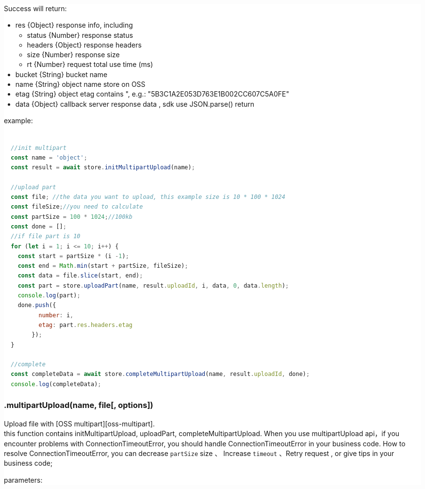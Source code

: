 Success will return:

- res {Object} response info, including
  - status {Number} response status
  - headers {Object} response headers
  - size {Number} response size
  - rt {Number} request total use time (ms)
- bucket {String} bucket name
- name {String} object name store on OSS
- etag {String} object etag contains ", e.g.: "5B3C1A2E053D763E1B002CC607C5A0FE"
- data {Object} callback server response data , sdk use JSON.parse() return

example:

```js

  //init multipart
  const name = 'object';
  const result = await store.initMultipartUpload(name);

  //upload part
  const file; //the data you want to upload, this example size is 10 * 100 * 1024
  const fileSize;//you need to calculate
  const partSize = 100 * 1024;//100kb
  const done = [];
  //if file part is 10
  for (let i = 1; i <= 10; i++) {
    const start = partSize * (i -1);
    const end = Math.min(start + partSize, fileSize);
    const data = file.slice(start, end);
    const part = store.uploadPart(name, result.uploadId, i, data, 0, data.length);
    console.log(part);
    done.push({
          number: i,
          etag: part.res.headers.etag
        });
  }

  //complete
  const completeData = await store.completeMultipartUpload(name, result.uploadId, done);
  console.log(completeData);
```

### .multipartUpload(name, file[, options])

Upload file with [OSS multipart][oss-multipart].<br>
this function contains initMultipartUpload, uploadPart, completeMultipartUpload.
When you use multipartUpload api，if you encounter problems with ConnectionTimeoutError, you should handle ConnectionTimeoutError in your business code. How to resolve ConnectionTimeoutError, you can decrease `partSize` size 、 Increase `timeout` 、Retry request ,
or give tips in your business code;

parameters:


[npm-image]: https://img.shields.io/npm/v/ali-oss.svg?style=flat-square
[npm-url]: https://npmjs.org/package/ali-oss
[travis-image]: https://img.shields.io/travis/ali-sdk/ali-oss/master.svg?style=flat-square
[travis-url]: https://travis-ci.org/ali-sdk/ali-oss.svg?branch=master
[cov-image]: http://codecov.io/github/ali-sdk/ali-oss/coverage.svg?branch=master
[cov-url]: http://codecov.io/github/ali-sdk/ali-oss?branch=master
[david-image]: https://img.shields.io/david/ali-sdk/ali-oss.svg?style=flat-square
[david-url]: https://david-dm.org/ali-sdk/ali-oss